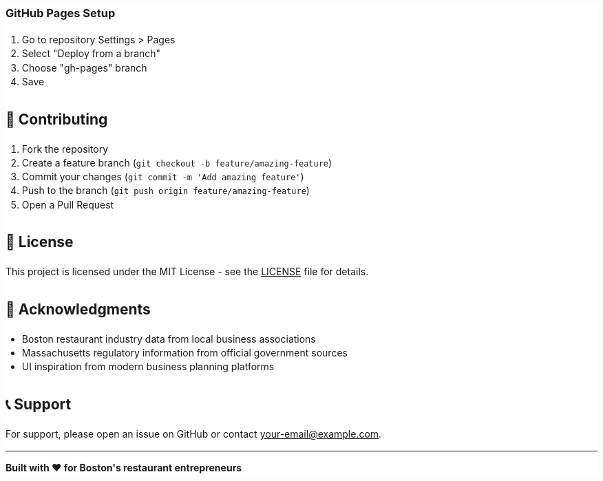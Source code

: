 ### **GitHub Pages Setup**
1. Go to repository Settings > Pages
2. Select "Deploy from a branch"
3. Choose "gh-pages" branch
4. Save

## 🤝 **Contributing**

1. Fork the repository
2. Create a feature branch (`git checkout -b feature/amazing-feature`)
3. Commit your changes (`git commit -m 'Add amazing feature'`)
4. Push to the branch (`git push origin feature/amazing-feature`)
5. Open a Pull Request

## 📄 **License**

This project is licensed under the MIT License - see the [LICENSE](LICENSE) file for details.

## 🙏 **Acknowledgments**

- Boston restaurant industry data from local business associations
- Massachusetts regulatory information from official government sources
- UI inspiration from modern business planning platforms

## 📞 **Support**

For support, please open an issue on GitHub or contact [your-email@example.com](mailto:your-email@example.com).

---

**Built with ❤️ for Boston's restaurant entrepreneurs** 